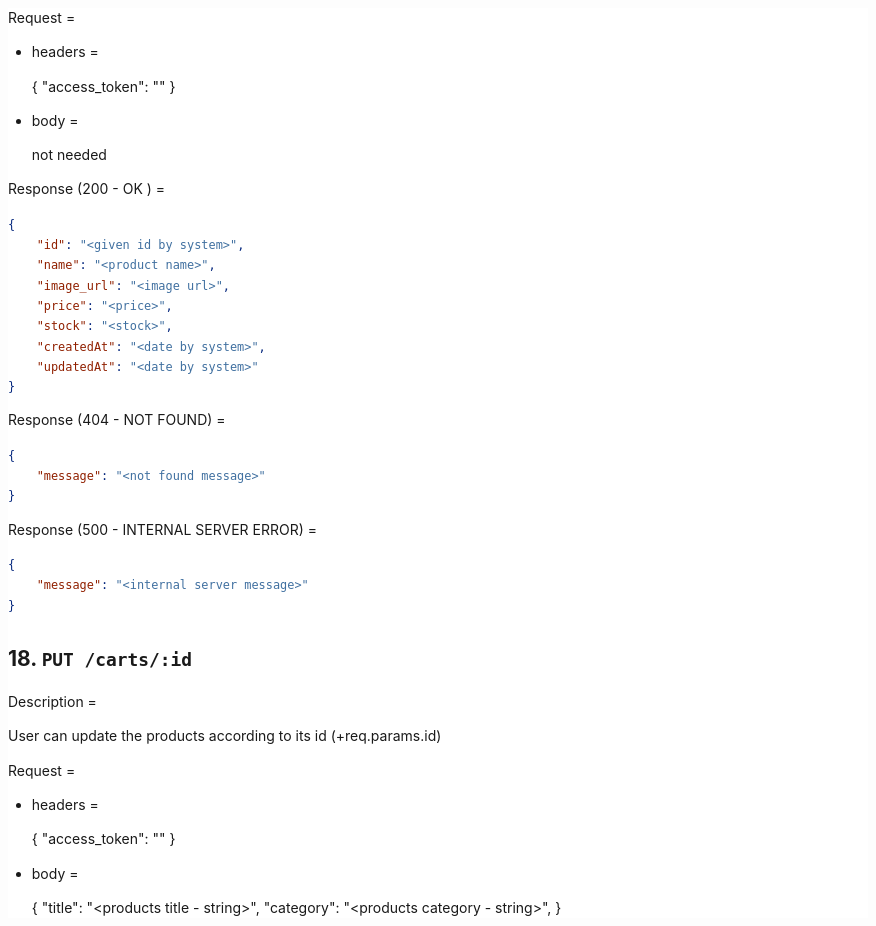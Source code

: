 Request =

-   headers =

    {
    "access_token": "<access token>"
    }

-   body =

    not needed

Response (200 - OK ) =

```json
{
    "id": "<given id by system>",
    "name": "<product name>",
    "image_url": "<image url>",
    "price": "<price>",
    "stock": "<stock>",
    "createdAt": "<date by system>",
    "updatedAt": "<date by system>"
}
```

Response (404 - NOT FOUND) =

```json
{
    "message": "<not found message>"
}
```

Response (500 - INTERNAL SERVER ERROR) =

```json
{
    "message": "<internal server message>"
}
```

## 18. `PUT /carts/:id`

Description =

User can update the products according to its id (+req.params.id)

Request =

-   headers =

    {
    "access_token": "<access token>"
    }

-   body =

    {
    "title": "<products title - string>",
    "category": "<products category - string>",
    }

